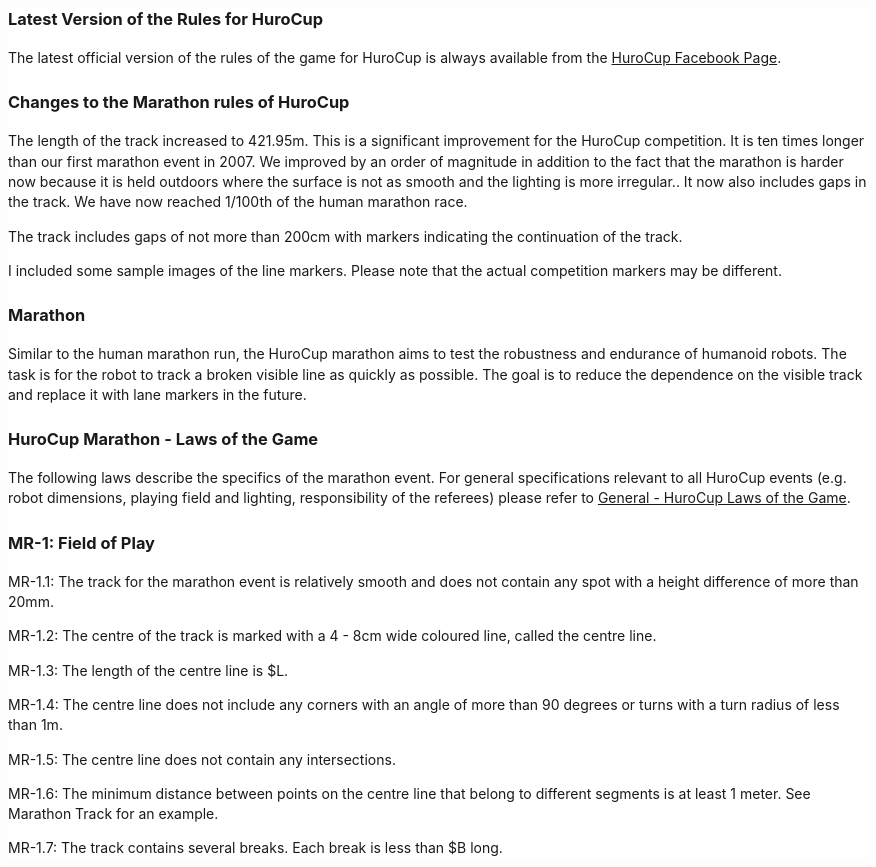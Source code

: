 ### Latest Version of the Rules for HuroCup
The latest official version of the rules of the game for HuroCup is always available from the [HuroCup Facebook Page](https://www.google.com/url?q=http://www.facebook.com/groups/hurocup&sa=D&ust=1513997050530000&usg=AFQjCNHgafKaqOMm220w8yk9e88YjVmxaA).

### Changes to the Marathon rules of HuroCup
The length of the track increased to 421.95m. This is a significant improvement for the HuroCup competition. It is ten times longer than our first marathon event in 2007. We improved by an order of magnitude in addition to the fact that the marathon is harder now because it is held outdoors where the surface is not as smooth and the lighting is more irregular.. It now also includes gaps in the track. We have now reached 1/100th of the human marathon race.

The track includes gaps of not more than 200cm with markers indicating the continuation of the track.

I included some sample images of the line markers. Please note that the actual competition markers may be different.


### Marathon
Similar to the human marathon run, the HuroCup marathon aims to test the robustness and endurance of humanoid robots. The task is for the robot to track a broken visible line as quickly as possible. The goal is to reduce the dependence on the visible track and replace it with lane markers in the future.

### HuroCup Marathon - Laws of the Game
The following laws describe the specifics of the marathon event. For general specifications relevant to all HuroCup events (e.g. robot dimensions, playing field and lighting, responsibility of the referees) please refer to [General - HuroCup Laws of the Game](https://www.google.com/url?q=https://docs.google.com/document/d/15laUlB6uZ56J5WpGPhepb7P8O7ul-8K5sgdf4uwu4Ak/pub&sa=D&ust=1513997050531000&usg=AFQjCNEWhRcbzNDK-dZeS5vlFE1Q7xmEIw).

### MR-1: Field of Play  
MR-1.1: The track for the marathon event is relatively smooth and does not contain any spot with a height difference of more than 20mm. 

MR-1.2: The centre of the track is marked with a 4 - 8cm wide coloured line, called the centre line.  

MR-1.3: The length of the centre line is $L. 

MR-1.4: The centre line does not include any corners with an angle of more than 90 degrees or turns with a turn radius of less than 1m.  

MR-1.5: The centre line does not contain any intersections.  

MR-1.6: The minimum distance between points on the centre line that belong to different segments is at least 1 meter.  See Marathon Track  for an example.

MR-1.7: The track contains several breaks. Each break is less than $B long.
